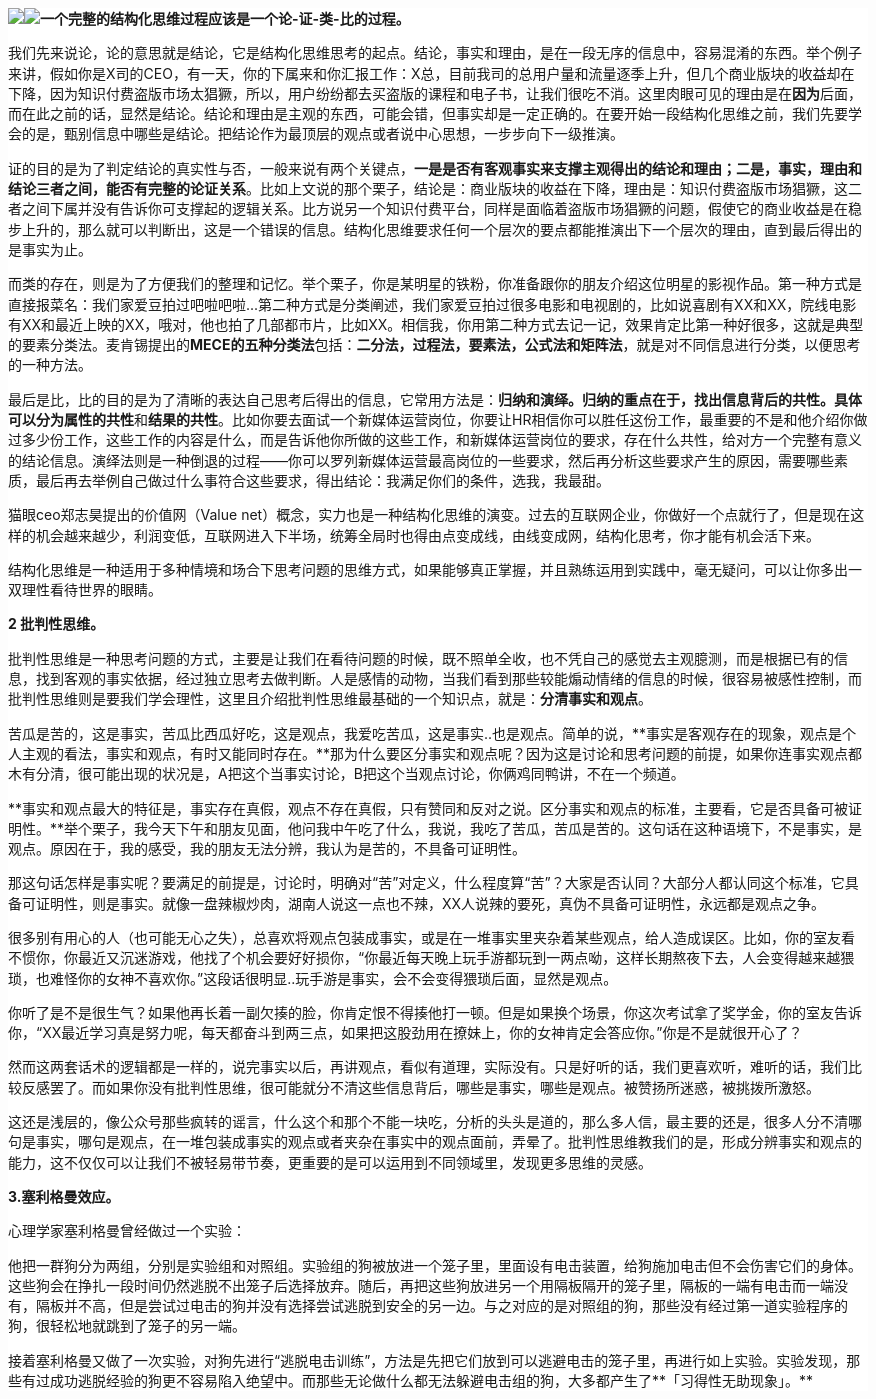 ![](https://picx.zhimg.com/50/v2-877efcc940a2fb4e2c14587222c40775_720w.jpg?source=1def8aca)![](https://picx.zhimg.com/80/v2-877efcc940a2fb4e2c14587222c40775_720w.jpg?source=1def8aca)**一个完整的结构化思维过程应该是一个论-证-类-比的过程。**

我们先来说论，论的意思就是结论，它是结构化思维思考的起点。结论，事实和理由，是在一段无序的信息中，容易混淆的东西。举个例子来讲，假如你是X司的CEO，有一天，你的下属来和你汇报工作：X总，目前我司的总用户量和流量逐季上升，但几个商业版块的收益却在下降，因为知识付费盗版市场太猖獗，所以，用户纷纷都去买盗版的课程和电子书，让我们很吃不消。这里肉眼可见的理由是在**因为**后面，而在此之前的话，显然是结论。结论和理由是主观的东西，可能会错，但事实却是一定正确的。在要开始一段结构化思维之前，我们先要学会的是，甄别信息中哪些是结论。把结论作为最顶层的观点或者说中心思想，一步步向下一级推演。

证的目的是为了判定结论的真实性与否，一般来说有两个关键点，**一是是否有客观事实来支撑主观得出的结论和理由；二是，事实，理由和结论三者之间，能否有完整的论证关系**。比如上文说的那个栗子，结论是：商业版块的收益在下降，理由是：知识付费盗版市场猖獗，这二者之间下属并没有告诉你可支撑起的逻辑关系。比方说另一个知识付费平台，同样是面临着盗版市场猖獗的问题，假使它的商业收益是在稳步上升的，那么就可以判断出，这是一个错误的信息。结构化思维要求任何一个层次的要点都能推演出下一个层次的理由，直到最后得出的是事实为止。

而类的存在，则是为了方便我们的整理和记忆。举个栗子，你是某明星的铁粉，你准备跟你的朋友介绍这位明星的影视作品。第一种方式是直接报菜名：我们家爱豆拍过吧啦吧啦...第二种方式是分类阐述，我们家爱豆拍过很多电影和电视剧的，比如说喜剧有XX和XX，院线电影有XX和最近上映的XX，哦对，他也拍了几部都市片，比如XX。相信我，你用第二种方式去记一记，效果肯定比第一种好很多，这就是典型的要素分类法。麦肯锡提出的**MECE的五种分类法**包括：**二分法，过程法，要素法，公式法和矩阵法**，就是对不同信息进行分类，以便思考的一种方法。

最后是比，比的目的是为了清晰的表达自己思考后得出的信息，它常用方法是：**归纳和演绎。**归纳的重点在于，找出信息背后的共性。具体可以分为**属性的共性**和**结果的共性**。比如你要去面试一个新媒体运营岗位，你要让HR相信你可以胜任这份工作，最重要的不是和他介绍你做过多少份工作，这些工作的内容是什么，而是告诉他你所做的这些工作，和新媒体运营岗位的要求，存在什么共性，给对方一个完整有意义的结论信息。演绎法则是一种倒退的过程——你可以罗列新媒体运营最高岗位的一些要求，然后再分析这些要求产生的原因，需要哪些素质，最后再去举例自己做过什么事符合这些要求，得出结论：我满足你们的条件，选我，我最甜。  
  
猫眼ceo郑志昊提出的价值网（Value net）概念，实力也是一种结构化思维的演变。过去的互联网企业，你做好一个点就行了，但是现在这样的机会越来越少，利润变低，互联网进入下半场，统筹全局时也得由点变成线，由线变成网，结构化思考，你才能有机会活下来。

结构化思维是一种适用于多种情境和场合下思考问题的思维方式，如果能够真正掌握，并且熟练运用到实践中，毫无疑问，可以让你多出一双理性看待世界的眼睛。

  

**2 批判性思维。**

批判性思维是一种思考问题的方式，主要是让我们在看待问题的时候，既不照单全收，也不凭自己的感觉去主观臆测，而是根据已有的信息，找到客观的事实依据，经过独立思考去做判断。人是感情的动物，当我们看到那些较能煽动情绪的信息的时候，很容易被感性控制，而批判性思维则是要我们学会理性，这里且介绍批判性思维最基础的一个知识点，就是：**分清事实和观点**。

苦瓜是苦的，这是事实，苦瓜比西瓜好吃，这是观点，我爱吃苦瓜，这是事实..也是观点。简单的说，**事实是客观存在的现象，观点是个人主观的看法，事实和观点，有时又能同时存在。**那为什么要区分事实和观点呢？因为这是讨论和思考问题的前提，如果你连事实观点都木有分清，很可能出现的状况是，A把这个当事实讨论，B把这个当观点讨论，你俩鸡同鸭讲，不在一个频道。

**事实和观点最大的特征是，事实存在真假，观点不存在真假，只有赞同和反对之说。区分事实和观点的标准，主要看，它是否具备可被证明性。**举个栗子，我今天下午和朋友见面，他问我中午吃了什么，我说，我吃了苦瓜，苦瓜是苦的。这句话在这种语境下，不是事实，是观点。原因在于，我的感受，我的朋友无法分辨，我认为是苦的，不具备可证明性。

那这句话怎样是事实呢？要满足的前提是，讨论时，明确对“苦”对定义，什么程度算“苦”？大家是否认同？大部分人都认同这个标准，它具备可证明性，则是事实。就像一盘辣椒炒肉，湖南人说这一点也不辣，XX人说辣的要死，真伪不具备可证明性，永远都是观点之争。

很多别有用心的人（也可能无心之失），总喜欢将观点包装成事实，或是在一堆事实里夹杂着某些观点，给人造成误区。比如，你的室友看不惯你，你最近又沉迷游戏，他找了个机会要好好损你，“你最近每天晚上玩手游都玩到一两点呦，这样长期熬夜下去，人会变得越来越猥琐，也难怪你的女神不喜欢你。”这段话很明显..玩手游是事实，会不会变得猥琐后面，显然是观点。

你听了是不是很生气？如果他再长着一副欠揍的脸，你肯定恨不得揍他打一顿。但是如果换个场景，你这次考试拿了奖学金，你的室友告诉你，“XX最近学习真是努力呢，每天都奋斗到两三点，如果把这股劲用在撩妹上，你的女神肯定会答应你。”你是不是就很开心了？

然而这两套话术的逻辑都是一样的，说完事实以后，再讲观点，看似有道理，实际没有。只是好听的话，我们更喜欢听，难听的话，我们比较反感罢了。而如果你没有批判性思维，很可能就分不清这些信息背后，哪些是事实，哪些是观点。被赞扬所迷惑，被挑拨所激怒。

这还是浅层的，像公众号那些疯转的谣言，什么这个和那个不能一块吃，分析的头头是道的，那么多人信，最主要的还是，很多人分不清哪句是事实，哪句是观点，在一堆包装成事实的观点或者夹杂在事实中的观点面前，弄晕了。批判性思维教我们的是，形成分辨事实和观点的能力，这不仅仅可以让我们不被轻易带节奏，更重要的是可以运用到不同领域里，发现更多思维的灵感。

  

**3.塞利格曼效应。**

心理学家塞利格曼曾经做过一个实验：

他把一群狗分为两组，分别是实验组和对照组。实验组的狗被放进一个笼子里，里面设有电击装置，给狗施加电击但不会伤害它们的身体。这些狗会在挣扎一段时间仍然逃脱不出笼子后选择放弃。随后，再把这些狗放进另一个用隔板隔开的笼子里，隔板的一端有电击而一端没有，隔板并不高，但是尝试过电击的狗并没有选择尝试逃脱到安全的另一边。与之对应的是对照组的狗，那些没有经过第一道实验程序的狗，很轻松地就跳到了笼子的另一端。

接着塞利格曼又做了一次实验，对狗先进行“逃脱电击训练”，方法是先把它们放到可以逃避电击的笼子里，再进行如上实验。实验发现，那些有过成功逃脱经验的狗更不容易陷入绝望中。而那些无论做什么都无法躲避电击组的狗，大多都产生了**「习得性无助现象」。**
